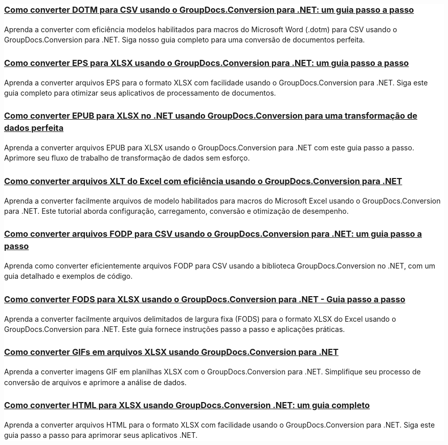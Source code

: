 ### [Como converter DOTM para CSV usando o GroupDocs.Conversion para .NET: um guia passo a passo](./convert-dotm-to-csv-groupdocs-net/)
Aprenda a converter com eficiência modelos habilitados para macros do Microsoft Word (.dotm) para CSV usando o GroupDocs.Conversion para .NET. Siga nosso guia completo para uma conversão de documentos perfeita.

### [Como converter EPS para XLSX usando o GroupDocs.Conversion para .NET: um guia passo a passo](./convert-eps-to-xlsx-groupdocs-dotnet-guide/)
Aprenda a converter arquivos EPS para o formato XLSX com facilidade usando o GroupDocs.Conversion para .NET. Siga este guia completo para otimizar seus aplicativos de processamento de documentos.

### [Como converter EPUB para XLSX no .NET usando GroupDocs.Conversion para uma transformação de dados perfeita](./convert-epub-to-xlsx-using-groupdocs-conversion-net/)
Aprenda a converter arquivos EPUB para XLSX usando o GroupDocs.Conversion para .NET com este guia passo a passo. Aprimore seu fluxo de trabalho de transformação de dados sem esforço.

### [Como converter arquivos XLT do Excel com eficiência usando o GroupDocs.Conversion para .NET](./efficiently-convert-excel-xlt-files-groupdocs-conversion-dotnet/)
Aprenda a converter facilmente arquivos de modelo habilitados para macros do Microsoft Excel usando o GroupDocs.Conversion para .NET. Este tutorial aborda configuração, carregamento, conversão e otimização de desempenho.

### [Como converter arquivos FODP para CSV usando o GroupDocs.Conversion para .NET: um guia passo a passo](./convert-fodp-to-csv-groupdocs-net/)
Aprenda como converter eficientemente arquivos FODP para CSV usando a biblioteca GroupDocs.Conversion no .NET, com um guia detalhado e exemplos de código.

### [Como converter FODS para XLSX usando o GroupDocs.Conversion para .NET - Guia passo a passo](./convert-fods-to-xlsx-groupdocs-net/)
Aprenda a converter facilmente arquivos delimitados de largura fixa (FODS) para o formato XLSX do Excel usando o GroupDocs.Conversion para .NET. Este guia fornece instruções passo a passo e aplicações práticas.

### [Como converter GIFs em arquivos XLSX usando GroupDocs.Conversion para .NET](./convert-gif-to-xlsx-groupdocs-net/)
Aprenda a converter imagens GIF em planilhas XLSX com o GroupDocs.Conversion para .NET. Simplifique seu processo de conversão de arquivos e aprimore a análise de dados.

### [Como converter HTML para XLSX usando GroupDocs.Conversion .NET: um guia completo](./convert-html-to-xlsx-groupdocs-conversion-net/)
Aprenda a converter arquivos HTML para o formato XLSX com facilidade usando o GroupDocs.Conversion para .NET. Siga este guia passo a passo para aprimorar seus aplicativos .NET.
